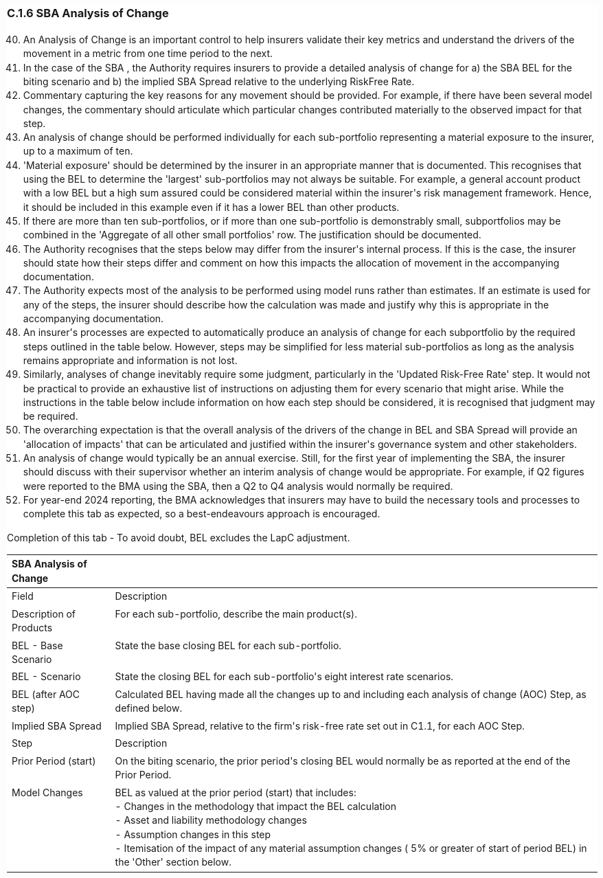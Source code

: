 ### C.1.6 SBA Analysis of Change

40. An Analysis of Change is an important control to help insurers validate their key metrics and understand the drivers of the movement in a metric from one time period to the next.
41. In the case of the SBA , the Authority requires insurers to provide a detailed analysis of change for a) the SBA BEL for the biting scenario and b) the implied SBA Spread relative to the underlying RiskFree Rate.
42. Commentary capturing the key reasons for any movement should be provided. For example, if there have been several model changes, the commentary should articulate which particular changes contributed materially to the observed impact for that step.
43. An analysis of change should be performed individually for each sub-portfolio representing a material exposure to the insurer, up to a maximum of ten.
44. 'Material exposure' should be determined by the insurer in an appropriate manner that is documented. This recognises that using the BEL to determine the 'largest' sub-portfolios may not always be suitable. For example, a general account product with a low BEL but a high sum assured could be considered material within the insurer's risk management framework. Hence, it should be included in this example even if it has a lower BEL than other products.
45. If there are more than ten sub-portfolios, or if more than one sub-portfolio is demonstrably small, subportfolios may be combined in the 'Aggregate of all other small portfolios' row. The justification should be documented.
46. The Authority recognises that the steps below may differ from the insurer's internal process. If this is the case, the insurer should state how their steps differ and comment on how this impacts the allocation of movement in the accompanying documentation.
47. The Authority expects most of the analysis to be performed using model runs rather than estimates. If an estimate is used for any of the steps, the insurer should describe how the calculation was made and justify why this is appropriate in the accompanying documentation.
48. An insurer's processes are expected to automatically produce an analysis of change for each subportfolio by the required steps outlined in the table below. However, steps may be simplified for less material sub-portfolios as long as the analysis remains appropriate and information is not lost.
49. Similarly, analyses of change inevitably require some judgment, particularly in the 'Updated Risk-Free Rate' step. It would not be practical to provide an exhaustive list of instructions on adjusting them for every scenario that might arise. While the instructions in the table below include information on how each step should be considered, it is recognised that judgment may be required.
50. The overarching expectation is that the overall analysis of the drivers of the change in BEL and SBA Spread will provide an 'allocation of impacts' that can be articulated and justified within the insurer's governance system and other stakeholders.
51. An analysis of change would typically be an annual exercise. Still, for the first year of implementing the SBA, the insurer should discuss with their supervisor whether an interim analysis of change would
be appropriate. For example, if Q2 figures were reported to the BMA using the SBA, then a Q2 to Q4 analysis would normally be required.
52. For year-end 2024 reporting, the BMA acknowledges that insurers may have to build the necessary tools and processes to complete this tab as expected, so a best-endeavours approach is encouraged.

Completion of this tab - To avoid doubt, BEL excludes the LapC adjustment.

| SBA Analysis of Change |  |
| :--- | :--- |
| Field | Description |
| Description of Products | For each sub-portfolio, describe the main product(s). |
| BEL - Base Scenario | State the base closing BEL for each sub-portfolio. |
| BEL - Scenario | State the closing BEL for each sub-portfolio's eight interest rate scenarios. |
| BEL (after AOC step) | Calculated BEL having made all the changes up to and including each analysis of change (AOC) Step, as defined below. |
| Implied SBA Spread | Implied SBA Spread, relative to the firm's risk-free rate set out in C1.1, for each AOC Step. |
| Step | Description |
| Prior Period (start) | On the biting scenario, the prior period's closing BEL would normally be as reported at the end of the Prior Period. |
| Model Changes | BEL as valued at the prior period (start) that includes: <br> - Changes in the methodology that impact the BEL calculation <br> - Asset and liability methodology changes <br> - Assumption changes in this step <br> - Itemisation of the impact of any material assumption changes ( $5 \%$ or greater of start of period BEL) in the 'Other' section below. |